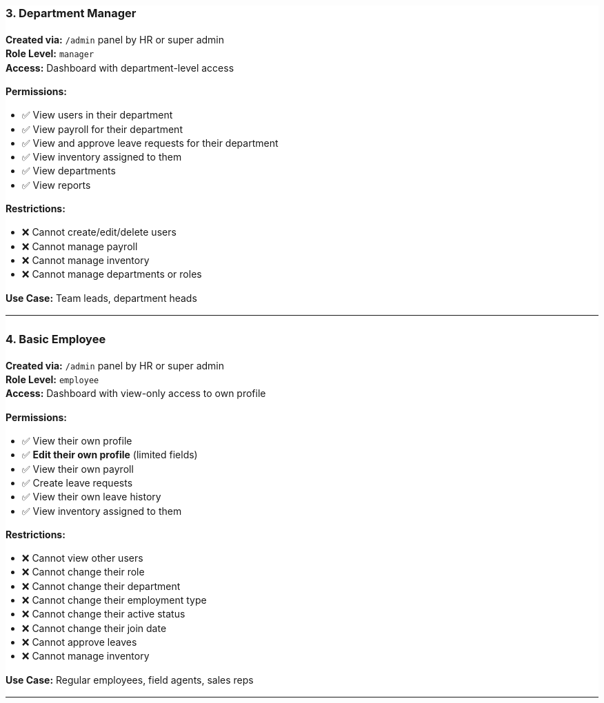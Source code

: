 ### 3. Department Manager

**Created via:** `/admin` panel by HR or super admin  
**Role Level:** `manager`  
**Access:** Dashboard with department-level access

**Permissions:**

- ✅ View users in their department
- ✅ View payroll for their department
- ✅ View and approve leave requests for their department
- ✅ View inventory assigned to them
- ✅ View departments
- ✅ View reports

**Restrictions:**

- ❌ Cannot create/edit/delete users
- ❌ Cannot manage payroll
- ❌ Cannot manage inventory
- ❌ Cannot manage departments or roles

**Use Case:** Team leads, department heads

---

### 4. Basic Employee

**Created via:** `/admin` panel by HR or super admin  
**Role Level:** `employee`  
**Access:** Dashboard with view-only access to own profile

**Permissions:**

- ✅ View their own profile
- ✅ **Edit their own profile** (limited fields)
- ✅ View their own payroll
- ✅ Create leave requests
- ✅ View their own leave history
- ✅ View inventory assigned to them

**Restrictions:**

- ❌ Cannot view other users
- ❌ Cannot change their role
- ❌ Cannot change their department
- ❌ Cannot change their employment type
- ❌ Cannot change their active status
- ❌ Cannot change their join date
- ❌ Cannot approve leaves
- ❌ Cannot manage inventory

**Use Case:** Regular employees, field agents, sales reps

---
